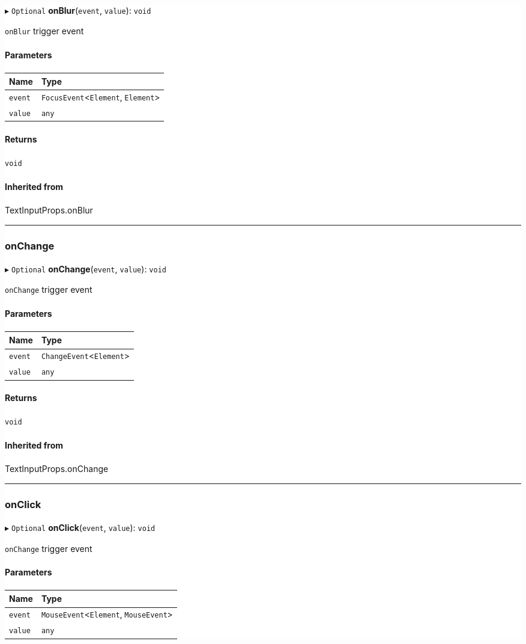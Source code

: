 ▸ `Optional` **onBlur**(`event`, `value`): `void`

`onBlur` trigger event

#### Parameters

| Name | Type |
| :------ | :------ |
| `event` | `FocusEvent`<`Element`, `Element`\> |
| `value` | `any` |

#### Returns

`void`

#### Inherited from

TextInputProps.onBlur

___

### onChange

▸ `Optional` **onChange**(`event`, `value`): `void`

`onChange` trigger event

#### Parameters

| Name | Type |
| :------ | :------ |
| `event` | `ChangeEvent`<`Element`\> |
| `value` | `any` |

#### Returns

`void`

#### Inherited from

TextInputProps.onChange

___

### onClick

▸ `Optional` **onClick**(`event`, `value`): `void`

`onChange` trigger event

#### Parameters

| Name | Type |
| :------ | :------ |
| `event` | `MouseEvent`<`Element`, `MouseEvent`\> |
| `value` | `any` |
